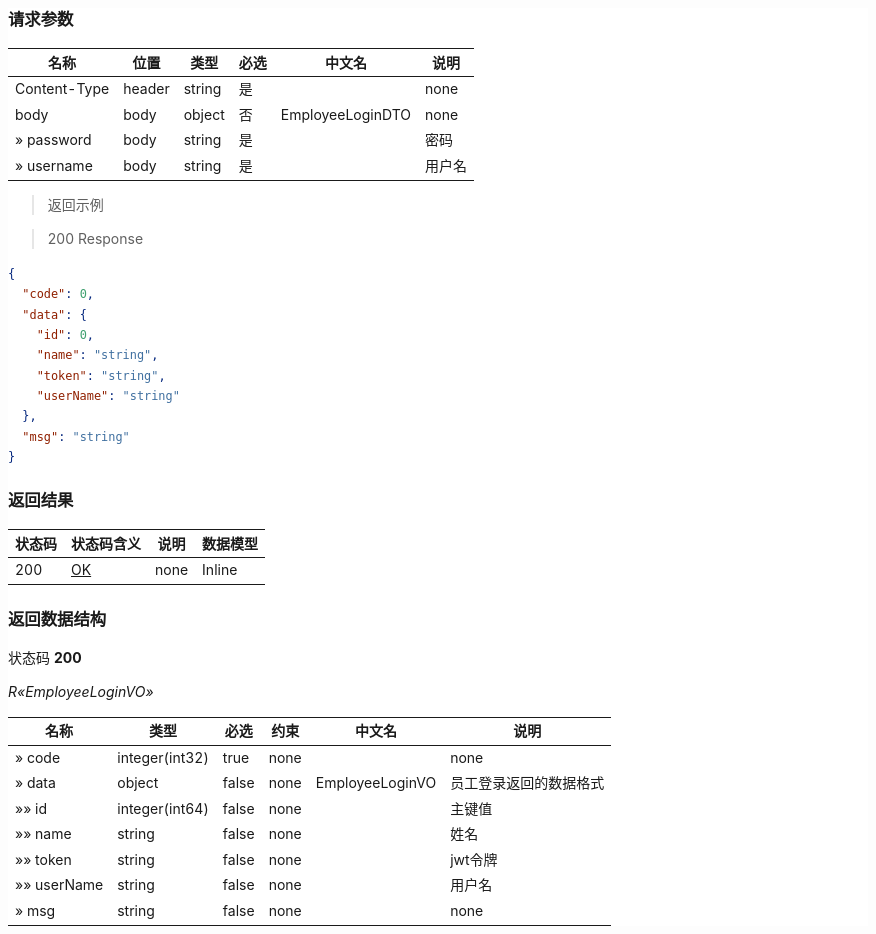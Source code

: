 ### 请求参数

|名称|位置|类型|必选|中文名|说明|
|---|---|---|---|---|---|
|Content-Type|header|string| 是 ||none|
|body|body|object| 否 | EmployeeLoginDTO|none|
|» password|body|string| 是 ||密码|
|» username|body|string| 是 ||用户名|

> 返回示例

> 200 Response

```json
{
  "code": 0,
  "data": {
    "id": 0,
    "name": "string",
    "token": "string",
    "userName": "string"
  },
  "msg": "string"
}
```

### 返回结果

|状态码|状态码含义|说明|数据模型|
|---|---|---|---|
|200|[OK](https://tools.ietf.org/html/rfc7231#section-6.3.1)|none|Inline|

### 返回数据结构

状态码 **200**

*R«EmployeeLoginVO»*

|名称|类型|必选|约束|中文名|说明|
|---|---|---|---|---|---|
|» code|integer(int32)|true|none||none|
|» data|object|false|none|EmployeeLoginVO|员工登录返回的数据格式|
|»» id|integer(int64)|false|none||主键值|
|»» name|string|false|none||姓名|
|»» token|string|false|none||jwt令牌|
|»» userName|string|false|none||用户名|
|» msg|string|false|none||none|
